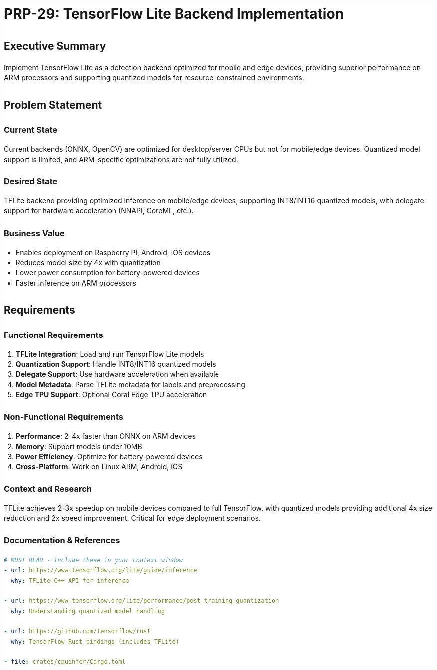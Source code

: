 # PRP-29: TensorFlow Lite Backend Implementation

## Executive Summary

Implement TensorFlow Lite as a detection backend optimized for mobile and edge devices, providing superior performance on ARM processors and supporting quantized models for resource-constrained environments.

## Problem Statement

### Current State
Current backends (ONNX, OpenCV) are optimized for desktop/server CPUs but not for mobile/edge devices. Quantized model support is limited, and ARM-specific optimizations are not fully utilized.

### Desired State
TFLite backend providing optimized inference on mobile/edge devices, supporting INT8/INT16 quantized models, with delegate support for hardware acceleration (NNAPI, CoreML, etc.).

### Business Value
- Enables deployment on Raspberry Pi, Android, iOS devices
- Reduces model size by 4x with quantization
- Lower power consumption for battery-powered devices
- Faster inference on ARM processors

## Requirements

### Functional Requirements

1. **TFLite Integration**: Load and run TensorFlow Lite models
2. **Quantization Support**: Handle INT8/INT16 quantized models
3. **Delegate Support**: Use hardware acceleration when available
4. **Model Metadata**: Parse TFLite metadata for labels and preprocessing
5. **Edge TPU Support**: Optional Coral Edge TPU acceleration

### Non-Functional Requirements

1. **Performance**: 2-4x faster than ONNX on ARM devices
2. **Memory**: Support models under 10MB
3. **Power Efficiency**: Optimize for battery-powered devices
4. **Cross-Platform**: Work on Linux ARM, Android, iOS

### Context and Research

TFLite achieves 2-3x speedup on mobile devices compared to full TensorFlow, with quantized models providing additional 4x size reduction and 2x speed improvement. Critical for edge deployment scenarios.

### Documentation & References
```yaml
# MUST READ - Include these in your context window
- url: https://www.tensorflow.org/lite/guide/inference
  why: TFLite C++ API for inference

- url: https://www.tensorflow.org/lite/performance/post_training_quantization
  why: Understanding quantized model handling

- url: https://github.com/tensorflow/rust
  why: TensorFlow Rust bindings (includes TFLite)

- file: crates/cpuinfer/Cargo.toml
```